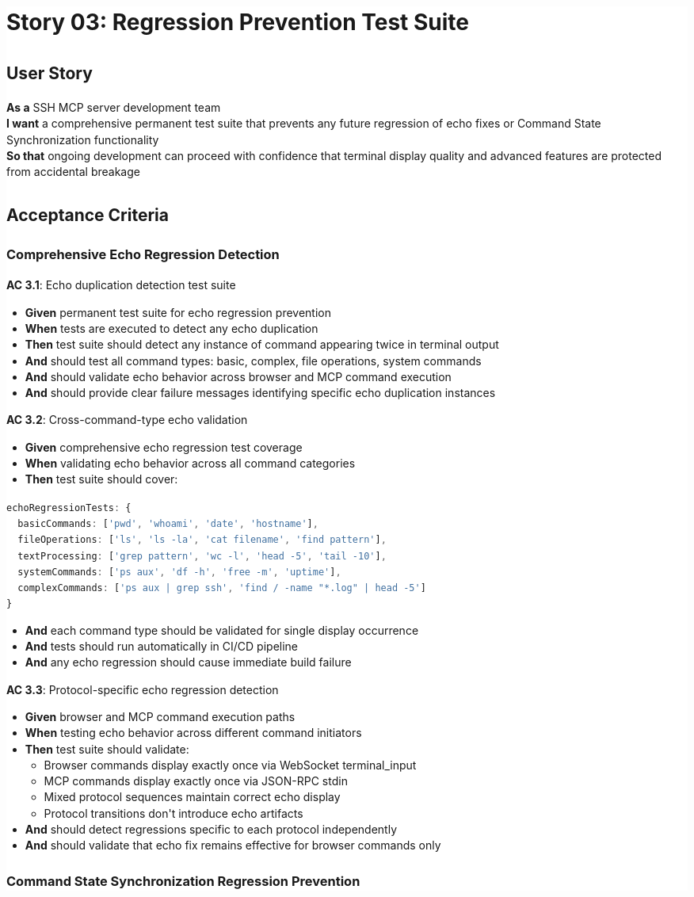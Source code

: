 # Story 03: Regression Prevention Test Suite

## User Story

**As a** SSH MCP server development team  
**I want** a comprehensive permanent test suite that prevents any future regression of echo fixes or Command State Synchronization functionality  
**So that** ongoing development can proceed with confidence that terminal display quality and advanced features are protected from accidental breakage

## Acceptance Criteria

### Comprehensive Echo Regression Detection

**AC 3.1**: Echo duplication detection test suite
- **Given** permanent test suite for echo regression prevention
- **When** tests are executed to detect any echo duplication
- **Then** test suite should detect any instance of command appearing twice in terminal output
- **And** should test all command types: basic, complex, file operations, system commands
- **And** should validate echo behavior across browser and MCP command execution
- **And** should provide clear failure messages identifying specific echo duplication instances

**AC 3.2**: Cross-command-type echo validation
- **Given** comprehensive echo regression test coverage
- **When** validating echo behavior across all command categories
- **Then** test suite should cover:
```typescript
echoRegressionTests: {
  basicCommands: ['pwd', 'whoami', 'date', 'hostname'],
  fileOperations: ['ls', 'ls -la', 'cat filename', 'find pattern'],
  textProcessing: ['grep pattern', 'wc -l', 'head -5', 'tail -10'],
  systemCommands: ['ps aux', 'df -h', 'free -m', 'uptime'],
  complexCommands: ['ps aux | grep ssh', 'find / -name "*.log" | head -5']
}
```
- **And** each command type should be validated for single display occurrence
- **And** tests should run automatically in CI/CD pipeline
- **And** any echo regression should cause immediate build failure

**AC 3.3**: Protocol-specific echo regression detection
- **Given** browser and MCP command execution paths
- **When** testing echo behavior across different command initiators
- **Then** test suite should validate:
  - Browser commands display exactly once via WebSocket terminal_input
  - MCP commands display exactly once via JSON-RPC stdin
  - Mixed protocol sequences maintain correct echo display
  - Protocol transitions don't introduce echo artifacts
- **And** should detect regressions specific to each protocol independently
- **And** should validate that echo fix remains effective for browser commands only

### Command State Synchronization Regression Prevention
